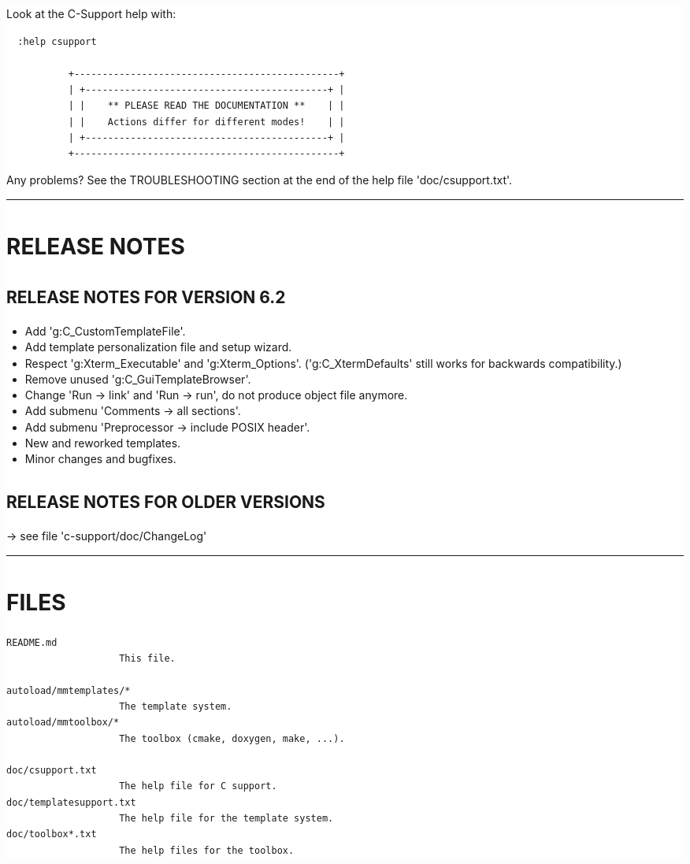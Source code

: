 Look at the C-Support help with:

      :help csupport

               +-----------------------------------------------+
               | +-------------------------------------------+ |
               | |    ** PLEASE READ THE DOCUMENTATION **    | |
               | |    Actions differ for different modes!    | |
               | +-------------------------------------------+ |
               +-----------------------------------------------+

Any problems? See the TROUBLESHOOTING section at the end of the help file
'doc/csupport.txt'.


--------------------------------------------------------------------------------

RELEASE NOTES
================================================================================

RELEASE NOTES FOR VERSION 6.2
----------------------------------------------------------------------
- Add 'g:C_CustomTemplateFile'.
- Add template personalization file and setup wizard.
- Respect 'g:Xterm_Executable' and 'g:Xterm_Options'.
  ('g:C_XtermDefaults' still works for backwards compatibility.)
- Remove unused 'g:C_GuiTemplateBrowser'.
- Change 'Run -> link' and 'Run -> run', do not produce object file anymore.
- Add submenu 'Comments -> all sections'.
- Add submenu 'Preprocessor -> include POSIX header'.
- New and reworked templates.
- Minor changes and bugfixes.


RELEASE NOTES FOR OLDER VERSIONS
----------------------------------------------------------------------
-> see file 'c-support/doc/ChangeLog'


--------------------------------------------------------------------------------

FILES
================================================================================

    README.md
                        This file.

    autoload/mmtemplates/*
                        The template system.
    autoload/mmtoolbox/*
                        The toolbox (cmake, doxygen, make, ...).

    doc/csupport.txt
                        The help file for C support.
    doc/templatesupport.txt
                        The help file for the template system.
    doc/toolbox*.txt
                        The help files for the toolbox.
